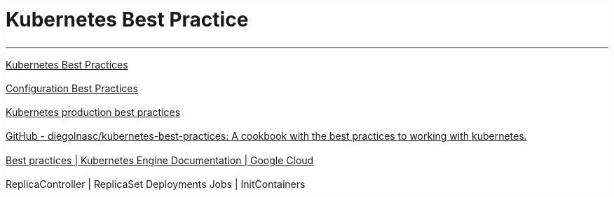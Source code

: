 # Kubernetes Best Practice

---

[Kubernetes Best Practices](https://www.youtube.com/playlist?list=PLIivdWyY5sqL3xfXz5xJvwzFW_tlQB_GB)

[Configuration Best Practices](https://kubernetes.io/docs/concepts/configuration/overview/)

[Kubernetes production best practices](https://learnk8s.io/production-best-practices)

[GitHub - diegolnasc/kubernetes-best-practices: A cookbook with the best practices to working with kubernetes.](https://github.com/diegolnasc/kubernetes-best-practices#kubernetes-best-practices-101)

[Best practices | Kubernetes Engine Documentation | Google Cloud](https://cloud.google.com/kubernetes-engine/docs/best-practices)

ReplicaController | ReplicaSet
Deployments
Jobs | InitContainers